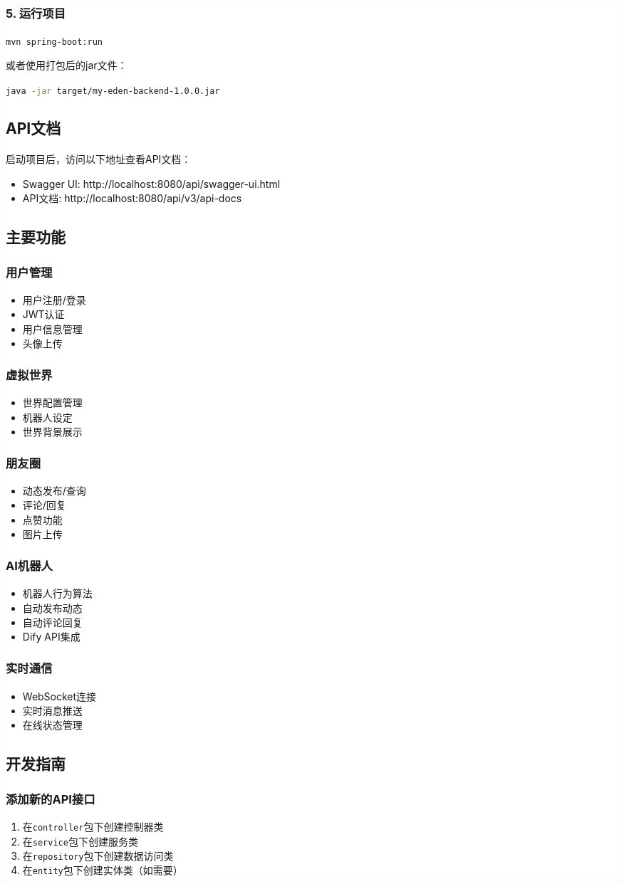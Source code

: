 ### 5. 运行项目
```bash
mvn spring-boot:run
```

或者使用打包后的jar文件：
```bash
java -jar target/my-eden-backend-1.0.0.jar
```

## API文档
启动项目后，访问以下地址查看API文档：
- Swagger UI: http://localhost:8080/api/swagger-ui.html
- API文档: http://localhost:8080/api/v3/api-docs

## 主要功能

### 用户管理
- 用户注册/登录
- JWT认证
- 用户信息管理
- 头像上传

### 虚拟世界
- 世界配置管理
- 机器人设定
- 世界背景展示

### 朋友圈
- 动态发布/查询
- 评论/回复
- 点赞功能
- 图片上传

### AI机器人
- 机器人行为算法
- 自动发布动态
- 自动评论回复
- Dify API集成

### 实时通信
- WebSocket连接
- 实时消息推送
- 在线状态管理

## 开发指南

### 添加新的API接口
1. 在`controller`包下创建控制器类
2. 在`service`包下创建服务类
3. 在`repository`包下创建数据访问类
4. 在`entity`包下创建实体类（如需要）
